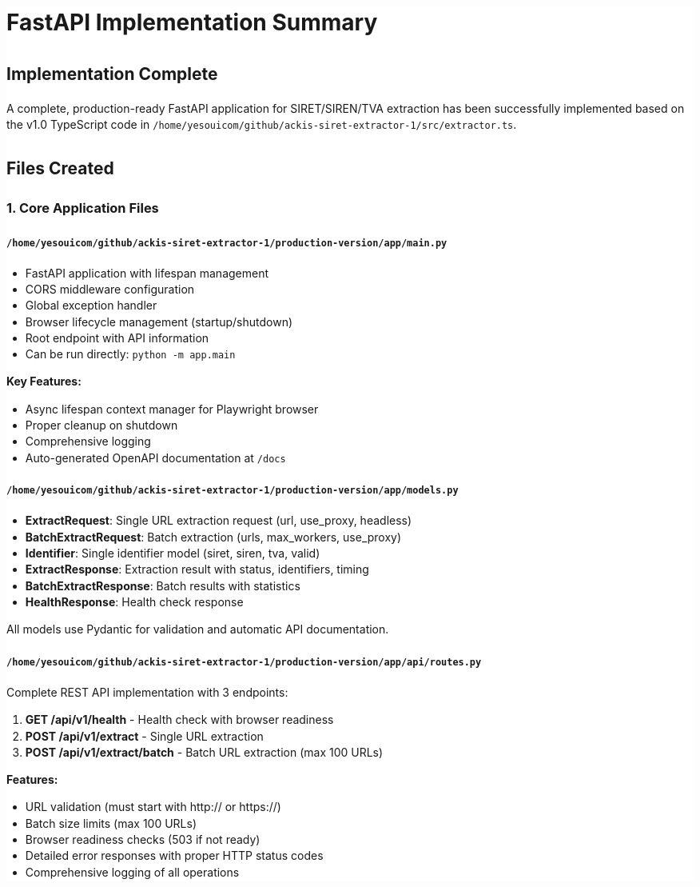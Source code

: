 # FastAPI Implementation Summary

## Implementation Complete

A complete, production-ready FastAPI application for SIRET/SIREN/TVA extraction has been successfully implemented based on the v1.0 TypeScript code in `/home/yesouicom/github/ackis-siret-extractor-1/src/extractor.ts`.

## Files Created

### 1. Core Application Files

#### `/home/yesouicom/github/ackis-siret-extractor-1/production-version/app/main.py`
- FastAPI application with lifespan management
- CORS middleware configuration
- Global exception handler
- Browser lifecycle management (startup/shutdown)
- Root endpoint with API information
- Can be run directly: `python -m app.main`

**Key Features:**
- Async lifespan context manager for Playwright browser
- Proper cleanup on shutdown
- Comprehensive logging
- Auto-generated OpenAPI documentation at `/docs`

#### `/home/yesouicom/github/ackis-siret-extractor-1/production-version/app/models.py`
- **ExtractRequest**: Single URL extraction request (url, use_proxy, headless)
- **BatchExtractRequest**: Batch extraction (urls, max_workers, use_proxy)
- **Identifier**: Single identifier model (siret, siren, tva, valid)
- **ExtractResponse**: Extraction result with status, identifiers, timing
- **BatchExtractResponse**: Batch results with statistics
- **HealthResponse**: Health check response

All models use Pydantic for validation and automatic API documentation.

#### `/home/yesouicom/github/ackis-siret-extractor-1/production-version/app/api/routes.py`
Complete REST API implementation with 3 endpoints:

1. **GET /api/v1/health** - Health check with browser readiness
2. **POST /api/v1/extract** - Single URL extraction
3. **POST /api/v1/extract/batch** - Batch URL extraction (max 100 URLs)

**Features:**
- URL validation (must start with http:// or https://)
- Batch size limits (max 100 URLs)
- Browser readiness checks (503 if not ready)
- Detailed error responses with proper HTTP status codes
- Comprehensive logging of all operations

